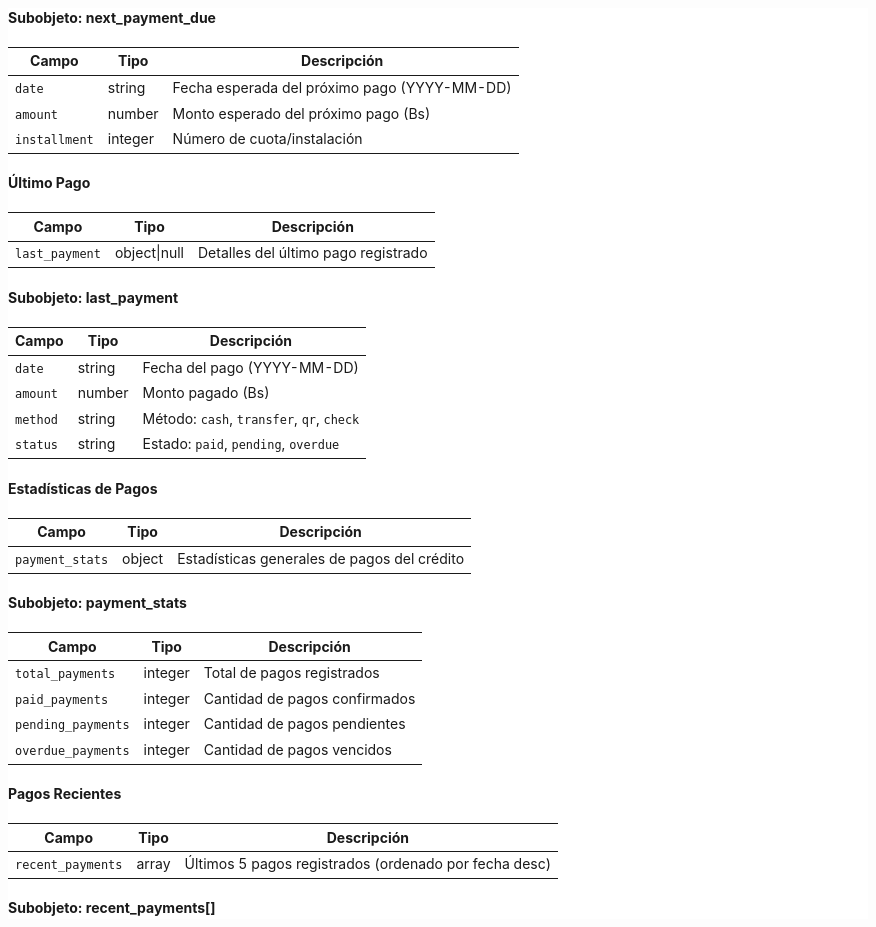 #### Subobjeto: next_payment_due

| Campo | Tipo | Descripción |
|-------|------|-------------|
| `date` | string | Fecha esperada del próximo pago (YYYY-MM-DD) |
| `amount` | number | Monto esperado del próximo pago (Bs) |
| `installment` | integer | Número de cuota/instalación |

#### Último Pago

| Campo | Tipo | Descripción |
|-------|------|-------------|
| `last_payment` | object\|null | Detalles del último pago registrado |

#### Subobjeto: last_payment

| Campo | Tipo | Descripción |
|-------|------|-------------|
| `date` | string | Fecha del pago (YYYY-MM-DD) |
| `amount` | number | Monto pagado (Bs) |
| `method` | string | Método: `cash`, `transfer`, `qr`, `check` |
| `status` | string | Estado: `paid`, `pending`, `overdue` |

#### Estadísticas de Pagos

| Campo | Tipo | Descripción |
|-------|------|-------------|
| `payment_stats` | object | Estadísticas generales de pagos del crédito |

#### Subobjeto: payment_stats

| Campo | Tipo | Descripción |
|-------|------|-------------|
| `total_payments` | integer | Total de pagos registrados |
| `paid_payments` | integer | Cantidad de pagos confirmados |
| `pending_payments` | integer | Cantidad de pagos pendientes |
| `overdue_payments` | integer | Cantidad de pagos vencidos |

#### Pagos Recientes

| Campo | Tipo | Descripción |
|-------|------|-------------|
| `recent_payments` | array | Últimos 5 pagos registrados (ordenado por fecha desc) |

#### Subobjeto: recent_payments[]
